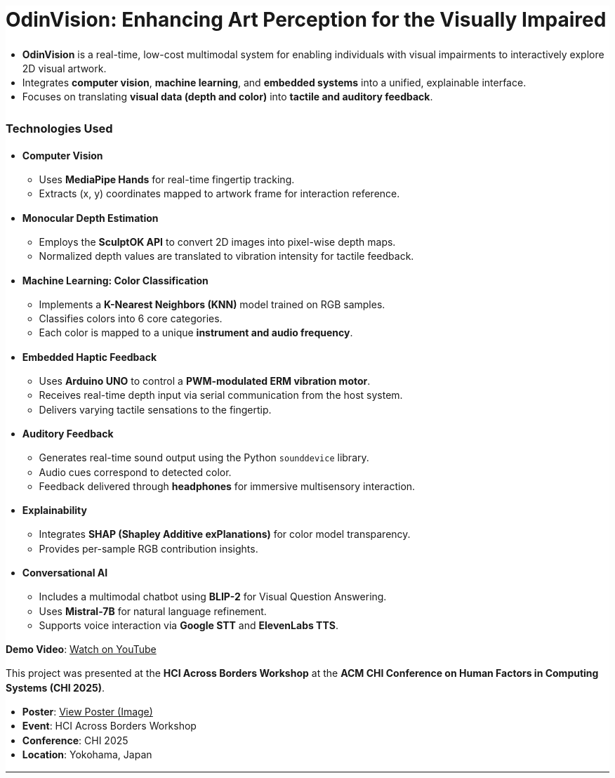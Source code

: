 # OdinVision: Enhancing Art Perception for the Visually Impaired

- **OdinVision** is a real-time, low-cost multimodal system for enabling individuals with visual impairments to interactively explore 2D visual artwork.
- Integrates **computer vision**, **machine learning**, and **embedded systems** into a unified, explainable interface.
- Focuses on translating **visual data (depth and color)** into **tactile and auditory feedback**.

### Technologies Used

- **Computer Vision**
  - Uses **MediaPipe Hands** for real-time fingertip tracking.
  - Extracts (x, y) coordinates mapped to artwork frame for interaction reference.

- **Monocular Depth Estimation**
  - Employs the **SculptOK API** to convert 2D images into pixel-wise depth maps.
  - Normalized depth values are translated to vibration intensity for tactile feedback.

- **Machine Learning: Color Classification**
  - Implements a **K-Nearest Neighbors (KNN)** model trained on RGB samples.
  - Classifies colors into 6 core categories.
  - Each color is mapped to a unique **instrument and audio frequency**.

- **Embedded Haptic Feedback**
  - Uses **Arduino UNO** to control a **PWM-modulated ERM vibration motor**.
  - Receives real-time depth input via serial communication from the host system.
  - Delivers varying tactile sensations to the fingertip.

- **Auditory Feedback**
  - Generates real-time sound output using the Python `sounddevice` library.
  - Audio cues correspond to detected color.
  - Feedback delivered through **headphones** for immersive multisensory interaction.

- **Explainability**
  - Integrates **SHAP (Shapley Additive exPlanations)** for color model transparency.
  - Provides per-sample RGB contribution insights.

- **Conversational AI**
  - Includes a multimodal chatbot using **BLIP-2** for Visual Question Answering.
  - Uses **Mistral-7B** for natural language refinement.
  - Supports voice interaction via **Google STT** and **ElevenLabs TTS**.

**Demo Video**: [Watch on YouTube](https://youtu.be/csRf7kkVQ6w)


This project was presented at the **HCI Across Borders Workshop** at the **ACM CHI Conference on Human Factors in Computing Systems (CHI 2025)**.

- **Poster**: [View Poster (Image)](images/poster.png)
- **Event**: HCI Across Borders Workshop
- **Conference**: CHI 2025
- **Location**: Yokohama, Japan

---

